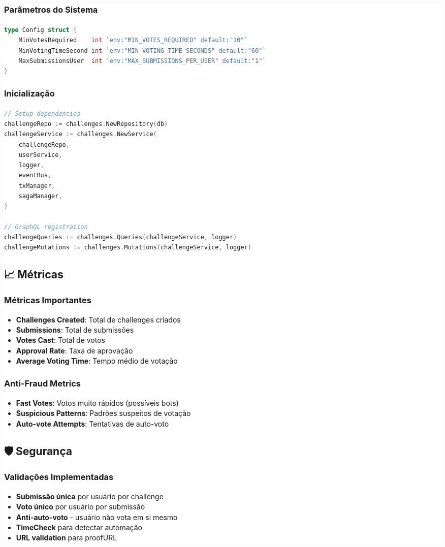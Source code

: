 ### Parâmetros do Sistema
```go
type Config struct {
    MinVotesRequired    int `env:"MIN_VOTES_REQUIRED" default:"10"`
    MinVotingTimeSecond int `env:"MIN_VOTING_TIME_SECONDS" default:"60"`
    MaxSubmissionsUser  int `env:"MAX_SUBMISSIONS_PER_USER" default:"1"`
}
```

### Inicialização
```go
// Setup dependencies
challengeRepo := challenges.NewRepository(db)
challengeService := challenges.NewService(
    challengeRepo, 
    userService, 
    logger, 
    eventBus, 
    txManager, 
    sagaManager,
)

// GraphQL registration
challengeQueries := challenges.Queries(challengeService, logger)
challengeMutations := challenges.Mutations(challengeService, logger)
```

## 📈 Métricas

### Métricas Importantes
- **Challenges Created**: Total de challenges criados
- **Submissions**: Total de submissões
- **Votes Cast**: Total de votos
- **Approval Rate**: Taxa de aprovação
- **Average Voting Time**: Tempo médio de votação

### Anti-Fraud Metrics
- **Fast Votes**: Votos muito rápidos (possíveis bots)
- **Suspicious Patterns**: Padrões suspeitos de votação
- **Auto-vote Attempts**: Tentativas de auto-voto

## 🛡️ Segurança

### Validações Implementadas
- **Submissão única** por usuário por challenge
- **Voto único** por usuário por submissão
- **Anti-auto-voto** - usuário não vota em si mesmo
- **TimeCheck** para detectar automação
- **URL validation** para proofURL
